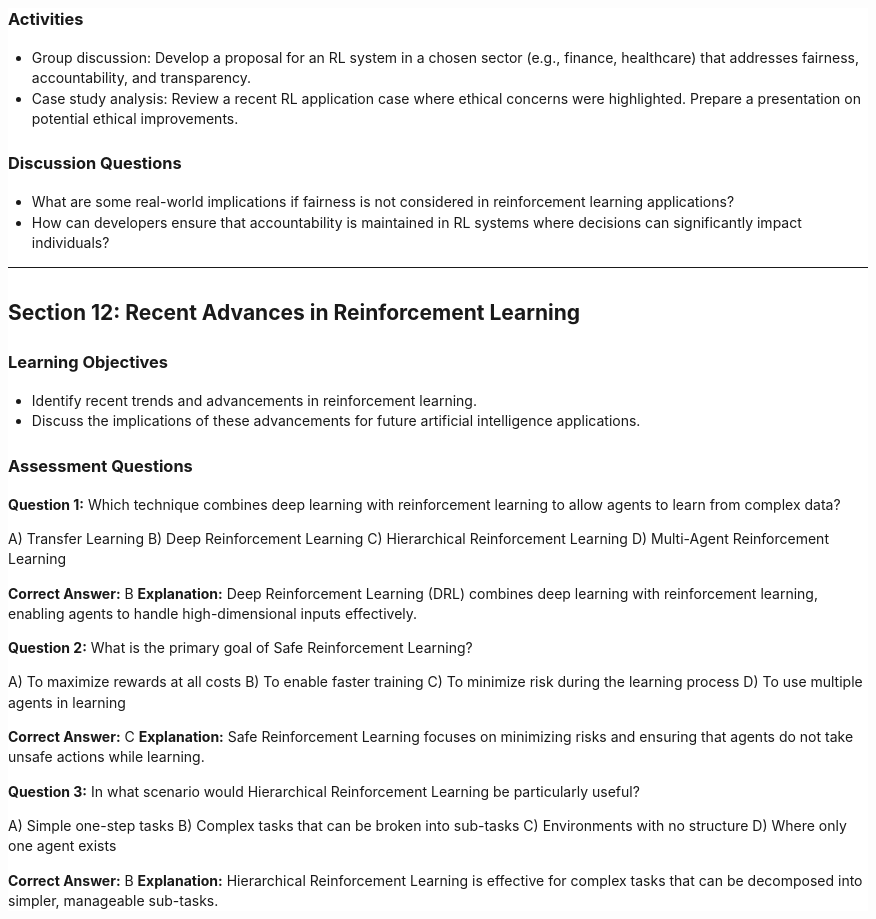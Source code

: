 ### Activities
- Group discussion: Develop a proposal for an RL system in a chosen sector (e.g., finance, healthcare) that addresses fairness, accountability, and transparency.
- Case study analysis: Review a recent RL application case where ethical concerns were highlighted. Prepare a presentation on potential ethical improvements.

### Discussion Questions
- What are some real-world implications if fairness is not considered in reinforcement learning applications?
- How can developers ensure that accountability is maintained in RL systems where decisions can significantly impact individuals?

---

## Section 12: Recent Advances in Reinforcement Learning

### Learning Objectives
- Identify recent trends and advancements in reinforcement learning.
- Discuss the implications of these advancements for future artificial intelligence applications.

### Assessment Questions

**Question 1:** Which technique combines deep learning with reinforcement learning to allow agents to learn from complex data?

  A) Transfer Learning
  B) Deep Reinforcement Learning
  C) Hierarchical Reinforcement Learning
  D) Multi-Agent Reinforcement Learning

**Correct Answer:** B
**Explanation:** Deep Reinforcement Learning (DRL) combines deep learning with reinforcement learning, enabling agents to handle high-dimensional inputs effectively.

**Question 2:** What is the primary goal of Safe Reinforcement Learning?

  A) To maximize rewards at all costs
  B) To enable faster training
  C) To minimize risk during the learning process
  D) To use multiple agents in learning

**Correct Answer:** C
**Explanation:** Safe Reinforcement Learning focuses on minimizing risks and ensuring that agents do not take unsafe actions while learning.

**Question 3:** In what scenario would Hierarchical Reinforcement Learning be particularly useful?

  A) Simple one-step tasks
  B) Complex tasks that can be broken into sub-tasks
  C) Environments with no structure
  D) Where only one agent exists

**Correct Answer:** B
**Explanation:** Hierarchical Reinforcement Learning is effective for complex tasks that can be decomposed into simpler, manageable sub-tasks.
